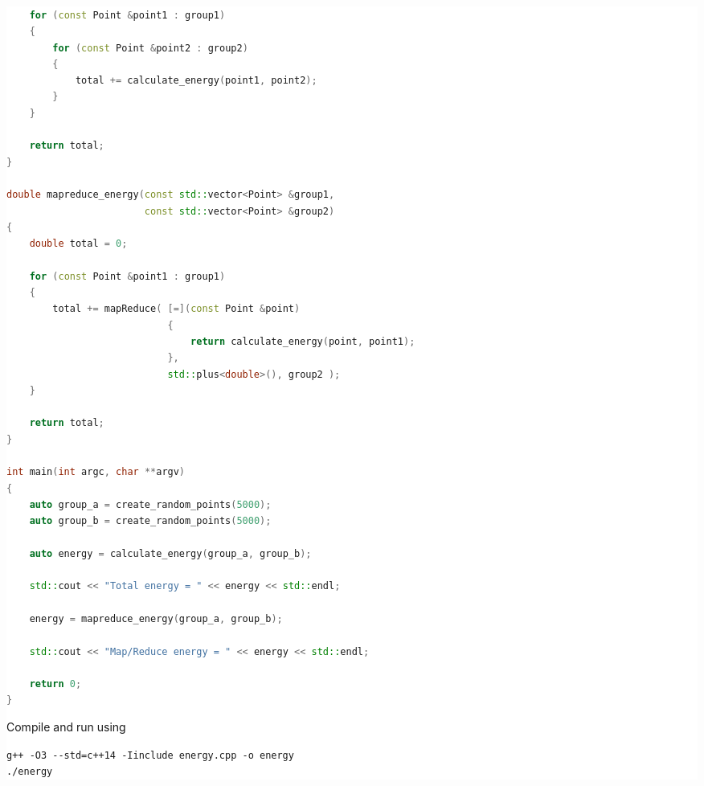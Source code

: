 ```c++
    for (const Point &point1 : group1)
    {
        for (const Point &point2 : group2)
        {
            total += calculate_energy(point1, point2);
        }
    }

    return total;
}

double mapreduce_energy(const std::vector<Point> &group1,
                        const std::vector<Point> &group2)
{
    double total = 0;

    for (const Point &point1 : group1)
    {
        total += mapReduce( [=](const Point &point)
                            {
                                return calculate_energy(point, point1);
                            },
                            std::plus<double>(), group2 );
    }

    return total;
}

int main(int argc, char **argv)
{
    auto group_a = create_random_points(5000);
    auto group_b = create_random_points(5000);

    auto energy = calculate_energy(group_a, group_b);

    std::cout << "Total energy = " << energy << std::endl;

    energy = mapreduce_energy(group_a, group_b);

    std::cout << "Map/Reduce energy = " << energy << std::endl;

    return 0;    
}
```

Compile and run using

```
g++ -O3 --std=c++14 -Iinclude energy.cpp -o energy
./energy
```
